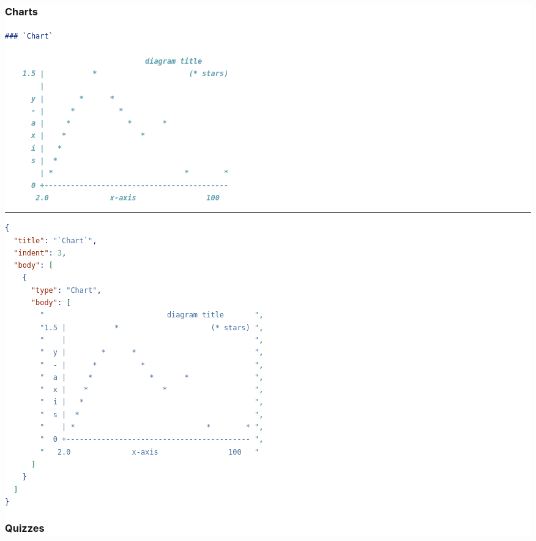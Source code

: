 ``` json

```

### Charts

``` markdown
### `Chart`

                                diagram title       
    1.5 |           *                     (* stars) 
        |                                           
      y |        *      *                           
      - |      *          *                         
      a |     *             *       *               
      x |    *                 *                    
      i |   *                                       
      s |  *                                        
        | *                              *        * 
      0 +------------------------------------------ 
       2.0              x-axis                100 
```

---

``` json
{
  "title": "`Chart`",
  "indent": 3,
  "body": [
    {
      "type": "Chart",
      "body": [
        "                            diagram title       ",
        "1.5 |           *                     (* stars) ",
        "    |                                           ",
        "  y |        *      *                           ",
        "  - |      *          *                         ",
        "  a |     *             *       *               ",
        "  x |    *                 *                    ",
        "  i |   *                                       ",
        "  s |  *                                        ",
        "    | *                              *        * ",
        "  0 +------------------------------------------ ",
        "   2.0              x-axis                100   "
      ]
    }
  ]
}
```


### Quizzes

